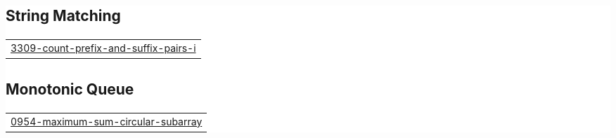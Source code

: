 ## String Matching
|  |
| ------- |
| [3309-count-prefix-and-suffix-pairs-i](https://github.com/Ryuk0010/6-Companies-30-Days/tree/master/3309-count-prefix-and-suffix-pairs-i) |
## Monotonic Queue
|  |
| ------- |
| [0954-maximum-sum-circular-subarray](https://github.com/Ryuk0010/6-Companies-30-Days/tree/master/0954-maximum-sum-circular-subarray) |
